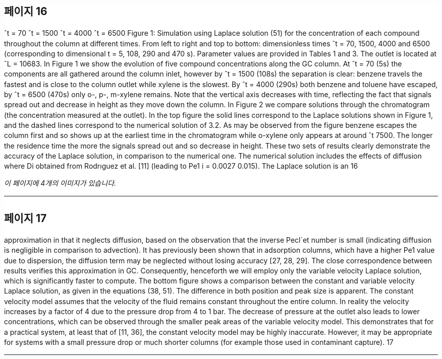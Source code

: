 **페이지 16**
---

ˆt = 70 ˆt = 1500 ˆt = 4000 ˆt = 6500 Figure 1: Simulation using Laplace
solution (51) for the concentration of each compound throughout the column at
different times. From left to right and top to bottom: dimensionless times ˆt =
70, 1500, 4000 and 6500 (corresponding to dimensional t = 5, 108, 290 and 470
s). Parameter values are provided in Tables 1 and 3. The outlet is located at ˆL
= 10683. In Figure 1 we show the evolution of five compound concentrations along
the GC column. At ˆt = 70 (5s) the components are all gathered around the column
inlet, however by ˆt = 1500 (108s) the separation is clear: benzene travels the
fastest and is close to the column outlet while xylene is the slowest. By ˆt =
4000 (290s) both benzene and toluene have escaped, by ˆt = 6500 (470s) only o-,
p-, m-xylene remains. Note that the vertical axis decreases with time,
reflecting the fact that signals spread out and decrease in height as they move
down the column. In Figure 2 we compare solutions through the chromatogram (the
concentration measured at the outlet). In the top figure the solid lines
correspond to the Laplace solutions shown in Figure 1, and the dashed lines
correspond to the numerical solution of 3.2. As may be observed from the figure
benzene escapes the column first and so shows up at the earliest time in the
chromatogram while o-xylene only appears at around ˆt 7500. The longer the
residence time the more the signals spread out and so decrease in height. These
two sets of results clearly demonstrate the accuracy of the Laplace solution, in
comparison to the numerical one. The numerical solution includes the effects of
diffusion where Di obtained from Rodrıguez et al. [11] (leading to Pe1 i =
0.0027 0.015). The Laplace solution is an 16

*이 페이지에 4개의 이미지가 있습니다.*


---
**페이지 17**
---

approximation in that it neglects diffusion, based on the observation that the
inverse Pecl`et number is small (indicating diffusion is negligible in
comparison to advection). It has previously been shown that in adsorption
columns, which have a higher Pe1 value due to dispersion, the diffusion term may
be neglected without losing accuracy [27, 28, 29]. The close correspondence
between results verifies this approximation in GC. Consequently, henceforth we
will employ only the variable velocity Laplace solution, which is significantly
faster to compute. The bottom figure shows a comparison between the constant and
variable velocity Laplace solution, as given in the equations (38, 51). The
difference in both position and peak size is apparent. The constant velocity
model assumes that the velocity of the fluid remains constant throughout the
entire column. In reality the velocity increases by a factor of 4 due to the
pressure drop from 4 to 1 bar. The decrease of pressure at the outlet also leads
to lower concentrations, which can be observed through the smaller peak areas of
the variable velocity model. This demonstrates that for a practical system, at
least that of [11, 36], the constant velocity model may be highly inaccurate.
However, it may be appropriate for systems with a small pressure drop or much
shorter columns (for example those used in contaminant capture). 17

---